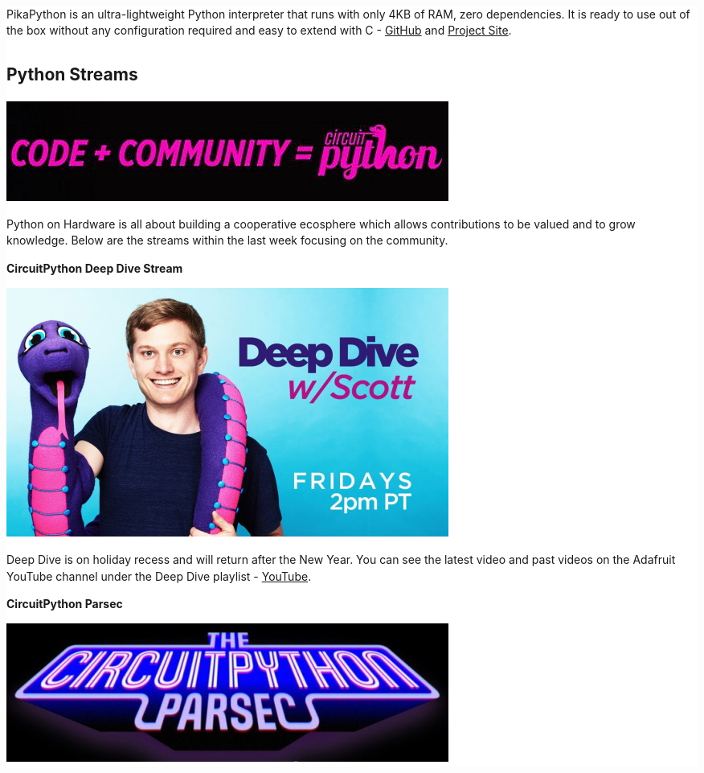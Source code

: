 PikaPython is an ultra-lightweight Python interpreter that runs with only 4KB of RAM, zero dependencies. It is ready to use out of the box without any configuration required and easy to extend with C - [GitHub](https://github.com/pikasTech/PikaPython) and [Project Site](https://pikapython.com/).

## Python Streams

[![Python Streams](../assets/20231225/cccircuitpython.jpg)](https://circuitpython.org/)

Python on Hardware is all about building a cooperative ecosphere which allows contributions to be valued and to grow knowledge. Below are the streams within the last week focusing on the community.

**CircuitPython Deep Dive Stream**

[![Deep Dive](../assets/20231225/20231225deepdive.jpg)](https://www.youtube.com/playlist?list=PLjF7R1fz_OOXBHlu9msoXq2jQN4JpCk8A)

Deep Dive is on holiday recess and will return after the New Year. You can see the latest video and past videos on the Adafruit YouTube channel under the Deep Dive playlist - [YouTube](https://www.youtube.com/playlist?list=PLjF7R1fz_OOXBHlu9msoXq2jQN4JpCk8A).

**CircuitPython Parsec**

[![CircuitPython Parsec](../assets/20231225/20231225jp.jpg)](https://www.youtube.com/playlist?list=PLjF7R1fz_OOWFqZfqW9jlvQSIUmwn9lWr)
